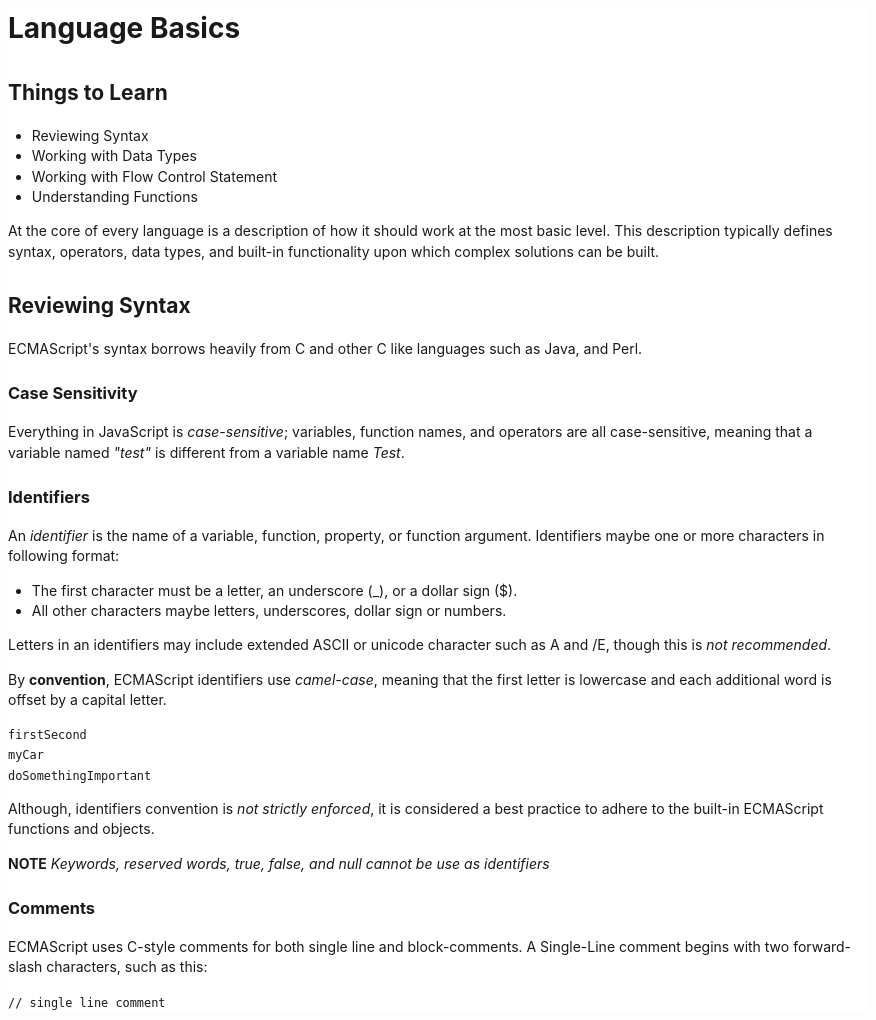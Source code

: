 # Language Basics

## Things to Learn

- Reviewing Syntax
- Working with Data Types
- Working with Flow Control Statement
- Understanding Functions

At the core of every language is a description of how it should work at the most basic level. This description typically defines syntax, operators, data types, and built-in functionality upon which complex solutions can be built.

## Reviewing Syntax

ECMAScript's syntax borrows heavily from C and other C like languages such as Java, and Perl.

### Case Sensitivity

Everything in JavaScript is _case-sensitive_; variables, function names, and operators are all case-sensitive, meaning that a variable named _"test"_ is different from a variable name _Test_.

### Identifiers

An _identifier_ is the name of a variable, function, property, or function argument. Identifiers maybe one or more characters in following format:

- The first character must be a letter, an underscore (\_), or a dollar sign ($).
- All other characters maybe letters, underscores, dollar sign or numbers.

Letters in an identifiers may include extended ASCII or unicode character such as A and /E, though this is _not recommended_.

By **convention**, ECMAScript identifiers use _camel-case_, meaning that the first letter is lowercase and each additional word is offset by a capital letter.

```
firstSecond
myCar
doSomethingImportant
```

Although, identifiers convention is _not strictly enforced_, it is considered a best practice to adhere to the built-in ECMAScript functions and objects.

**NOTE** _Keywords, reserved words, true, false, and null cannot be use as identifiers_

### Comments

ECMAScript uses C-style comments for both single line and block-comments. A Single-Line comment begins with two forward-slash characters, such as this:

`// single line comment`
